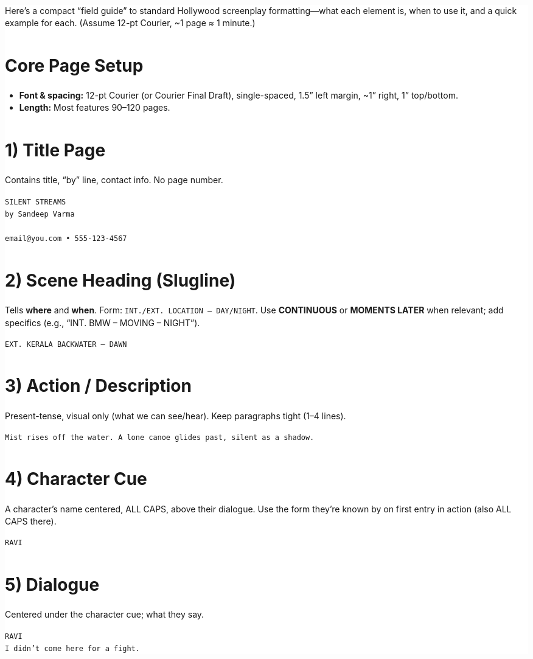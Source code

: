 Here’s a compact “field guide” to standard Hollywood screenplay formatting—what each element is, when to use it, and a quick example for each. (Assume 12-pt Courier, \~1 page ≈ 1 minute.)

# Core Page Setup

* **Font & spacing:** 12-pt Courier (or Courier Final Draft), single-spaced, 1.5” left margin, \~1” right, 1” top/bottom.
* **Length:** Most features 90–120 pages.

# 1) Title Page

Contains title, “by” line, contact info. No page number.

```
SILENT STREAMS
by Sandeep Varma

email@you.com • 555-123-4567
```

# 2) Scene Heading (Slugline)

Tells **where** and **when**. Form: `INT./EXT. LOCATION – DAY/NIGHT`. Use **CONTINUOUS** or **MOMENTS LATER** when relevant; add specifics (e.g., “INT. BMW – MOVING – NIGHT”).

```
EXT. KERALA BACKWATER – DAWN
```

# 3) Action / Description

Present-tense, visual only (what we can see/hear). Keep paragraphs tight (1–4 lines).

```
Mist rises off the water. A lone canoe glides past, silent as a shadow.
```

# 4) Character Cue

A character’s name centered, ALL CAPS, above their dialogue. Use the form they’re known by on first entry in action (also ALL CAPS there).

```
RAVI
```

# 5) Dialogue

Centered under the character cue; what they say.

```
RAVI
I didn’t come here for a fight.
```
